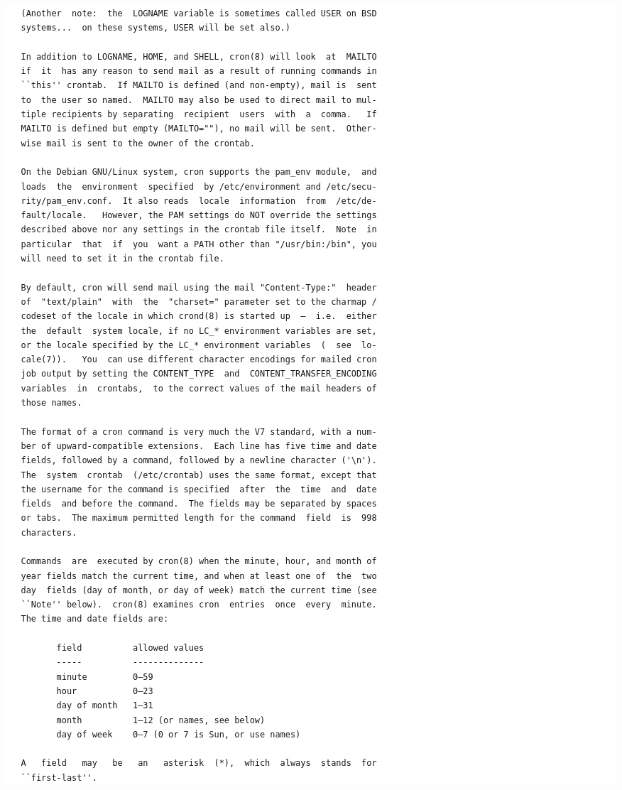        (Another  note:  the  LOGNAME variable is sometimes called USER on BSD
       systems...  on these systems, USER will be set also.)
    
       In addition to LOGNAME, HOME, and SHELL, cron(8) will look  at  MAILTO
       if  it  has any reason to send mail as a result of running commands in
       ``this'' crontab.  If MAILTO is defined (and non-empty), mail is  sent
       to  the user so named.  MAILTO may also be used to direct mail to mul‐
       tiple recipients by separating  recipient  users  with  a  comma.   If
       MAILTO is defined but empty (MAILTO=""), no mail will be sent.  Other‐
       wise mail is sent to the owner of the crontab.
    
       On the Debian GNU/Linux system, cron supports the pam_env module,  and
       loads  the  environment  specified  by /etc/environment and /etc/secu‐
       rity/pam_env.conf.  It also reads  locale  information  from  /etc/de‐
       fault/locale.   However, the PAM settings do NOT override the settings
       described above nor any settings in the crontab file itself.  Note  in
       particular  that  if  you  want a PATH other than "/usr/bin:/bin", you
       will need to set it in the crontab file.
    
       By default, cron will send mail using the mail "Content-Type:"  header
       of  "text/plain"  with  the  "charset=" parameter set to the charmap /
       codeset of the locale in which crond(8) is started up  –  i.e.  either
       the  default  system locale, if no LC_* environment variables are set,
       or the locale specified by the LC_* environment variables  (  see  lo‐
       cale(7)).   You  can use different character encodings for mailed cron
       job output by setting the CONTENT_TYPE  and  CONTENT_TRANSFER_ENCODING
       variables  in  crontabs,  to the correct values of the mail headers of
       those names.
    
       The format of a cron command is very much the V7 standard, with a num‐
       ber of upward-compatible extensions.  Each line has five time and date
       fields, followed by a command, followed by a newline character ('\n').
       The  system  crontab  (/etc/crontab) uses the same format, except that
       the username for the command is specified  after  the  time  and  date
       fields  and before the command.  The fields may be separated by spaces
       or tabs.  The maximum permitted length for the command  field  is  998
       characters.
    
       Commands  are  executed by cron(8) when the minute, hour, and month of
       year fields match the current time, and when at least one of  the  two
       day  fields (day of month, or day of week) match the current time (see
       ``Note'' below).  cron(8) examines cron  entries  once  every  minute.
       The time and date fields are:
    
              field          allowed values
              -----          --------------
              minute         0–59
              hour           0–23
              day of month   1–31
              month          1–12 (or names, see below)
              day of week    0–7 (0 or 7 is Sun, or use names)
    
       A   field   may   be   an   asterisk  (*),  which  always  stands  for
       ``first-last''.
    